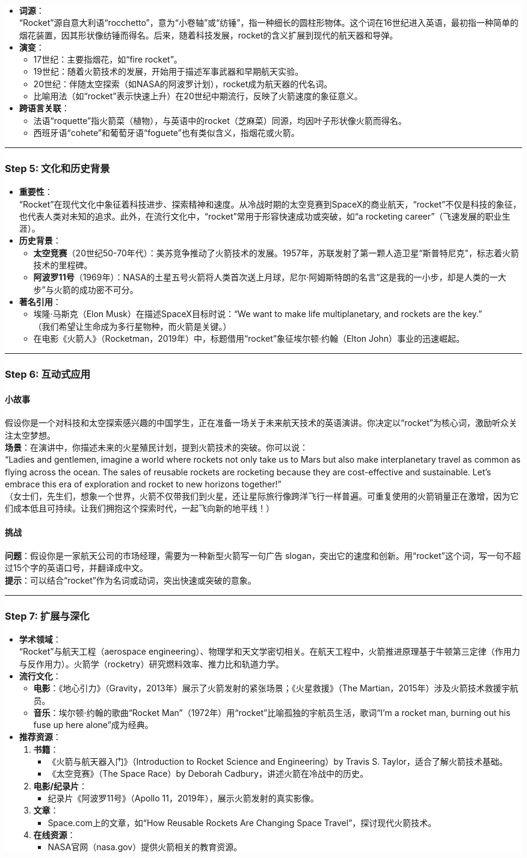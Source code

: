 - **词源**：  
  “Rocket”源自意大利语“rocchetto”，意为“小卷轴”或“纺锤”，指一种细长的圆柱形物体。这个词在16世纪进入英语，最初指一种简单的烟花装置，因其形状像纺锤而得名。后来，随着科技发展，rocket的含义扩展到现代的航天器和导弹。
- **演变**：  
  - 17世纪：主要指烟花，如“fire rocket”。  
  - 19世纪：随着火箭技术的发展，开始用于描述军事武器和早期航天实验。  
  - 20世纪：伴随太空探索（如NASA的阿波罗计划），rocket成为航天器的代名词。  
  - 比喻用法（如“rocket”表示快速上升）在20世纪中期流行，反映了火箭速度的象征意义。
- **跨语言关联**：  
  - 法语“roquette”指火箭菜（植物），与英语中的rocket（芝麻菜）同源，均因叶子形状像火箭而得名。  
  - 西班牙语“cohete”和葡萄牙语“foguete”也有类似含义，指烟花或火箭。

---

### Step 5: 文化和历史背景

- **重要性**：  
  “Rocket”在现代文化中象征着科技进步、探索精神和速度。从冷战时期的太空竞赛到SpaceX的商业航天，“rocket”不仅是科技的象征，也代表人类对未知的追求。此外，在流行文化中，“rocket”常用于形容快速成功或突破，如“a rocketing career”（飞速发展的职业生涯）。
- **历史背景**：  
  - **太空竞赛**（20世纪50-70年代）：美苏竞争推动了火箭技术的发展。1957年，苏联发射了第一颗人造卫星“斯普特尼克”，标志着火箭技术的里程碑。  
  - **阿波罗11号**（1969年）：NASA的土星五号火箭将人类首次送上月球，尼尔·阿姆斯特朗的名言“这是我的一小步，却是人类的一大步”与火箭的成功密不可分。
- **著名引用**：  
  - 埃隆·马斯克（Elon Musk）在描述SpaceX目标时说：“We want to make life multiplanetary, and rockets are the key.”  
    （我们希望让生命成为多行星物种，而火箭是关键。）  
  - 在电影《火箭人》（Rocketman，2019年）中，标题借用“rocket”象征埃尔顿·约翰（Elton John）事业的迅速崛起。

---

### Step 6: 互动式应用

#### 小故事
假设你是一个对科技和太空探索感兴趣的中国学生，正在准备一场关于未来航天技术的英语演讲。你决定以“rocket”为核心词，激励听众关注太空梦想。  
**场景**：在演讲中，你描述未来的火星殖民计划，提到火箭技术的突破。你可以说：  
“Ladies and gentlemen, imagine a world where rockets not only take us to Mars but also make interplanetary travel as common as flying across the ocean. The sales of reusable rockets are rocketing because they are cost-effective and sustainable. Let’s embrace this era of exploration and rocket to new horizons together!”  
（女士们，先生们，想象一个世界，火箭不仅带我们到火星，还让星际旅行像跨洋飞行一样普遍。可重复使用的火箭销量正在激增，因为它们成本低且可持续。让我们拥抱这个探索时代，一起飞向新的地平线！）

#### 挑战
**问题**：假设你是一家航天公司的市场经理，需要为一种新型火箭写一句广告 slogan，突出它的速度和创新。用“rocket”这个词，写一句不超过15个字的英语口号，并翻译成中文。  
**提示**：可以结合“rocket”作为名词或动词，突出快速或突破的意象。

---

### Step 7: 扩展与深化

- **学术领域**：  
  “Rocket”与航天工程（aerospace engineering）、物理学和天文学密切相关。在航天工程中，火箭推进原理基于牛顿第三定律（作用力与反作用力）。火箭学（rocketry）研究燃料效率、推力比和轨道力学。
- **流行文化**：  
  - **电影**：《地心引力》（Gravity，2013年）展示了火箭发射的紧张场景；《火星救援》（The Martian，2015年）涉及火箭技术救援宇航员。  
  - **音乐**：埃尔顿·约翰的歌曲“Rocket Man”（1972年）用“rocket”比喻孤独的宇航员生活，歌词“I’m a rocket man, burning out his fuse up here alone”成为经典。  
- **推荐资源**：  
  1. **书籍**：  
     - 《火箭与航天器入门》（Introduction to Rocket Science and Engineering）by Travis S. Taylor，适合了解火箭技术基础。  
     - 《太空竞赛》（The Space Race）by Deborah Cadbury，讲述火箭在冷战中的历史。  
  2. **电影/纪录片**：  
     - 纪录片《阿波罗11号》（Apollo 11，2019年），展示火箭发射的真实影像。  
  3. **文章**：  
     - Space.com上的文章，如“How Reusable Rockets Are Changing Space Travel”，探讨现代火箭技术。  
  4. **在线资源**：  
     - NASA官网（nasa.gov）提供火箭相关的教育资源。  